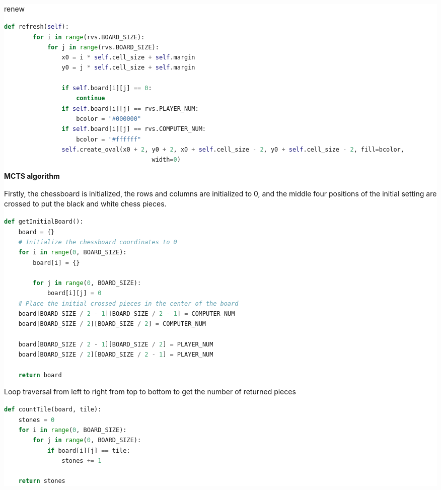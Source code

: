 renew

~~~ python
def refresh(self):
        for i in range(rvs.BOARD_SIZE):
            for j in range(rvs.BOARD_SIZE):
                x0 = i * self.cell_size + self.margin
                y0 = j * self.cell_size + self.margin

                if self.board[i][j] == 0:
                    continue
                if self.board[i][j] == rvs.PLAYER_NUM:
                    bcolor = "#000000"
                if self.board[i][j] == rvs.COMPUTER_NUM:
                    bcolor = "#ffffff"
                self.create_oval(x0 + 2, y0 + 2, x0 + self.cell_size - 2, y0 + self.cell_size - 2, fill=bcolor,
                                         width=0)
~~~

**MCTS algorithm**

Firstly, the chessboard is initialized, the rows and columns are initialized to 0, and the middle four positions of the initial setting are crossed to put the black and white chess pieces.

~~~ python
def getInitialBoard():
    board = {}
    # Initialize the chessboard coordinates to 0
    for i in range(0, BOARD_SIZE):
        board[i] = {}

        for j in range(0, BOARD_SIZE):
            board[i][j] = 0
    # Place the initial crossed pieces in the center of the board
    board[BOARD_SIZE / 2 - 1][BOARD_SIZE / 2 - 1] = COMPUTER_NUM
    board[BOARD_SIZE / 2][BOARD_SIZE / 2] = COMPUTER_NUM

    board[BOARD_SIZE / 2 - 1][BOARD_SIZE / 2] = PLAYER_NUM
    board[BOARD_SIZE / 2][BOARD_SIZE / 2 - 1] = PLAYER_NUM

    return board
~~~

Loop traversal from left to right from top to bottom to get the number of returned pieces

~~~ python
def countTile(board, tile):
    stones = 0
    for i in range(0, BOARD_SIZE):
        for j in range(0, BOARD_SIZE):
            if board[i][j] == tile:
                stones += 1

    return stones
~~~
